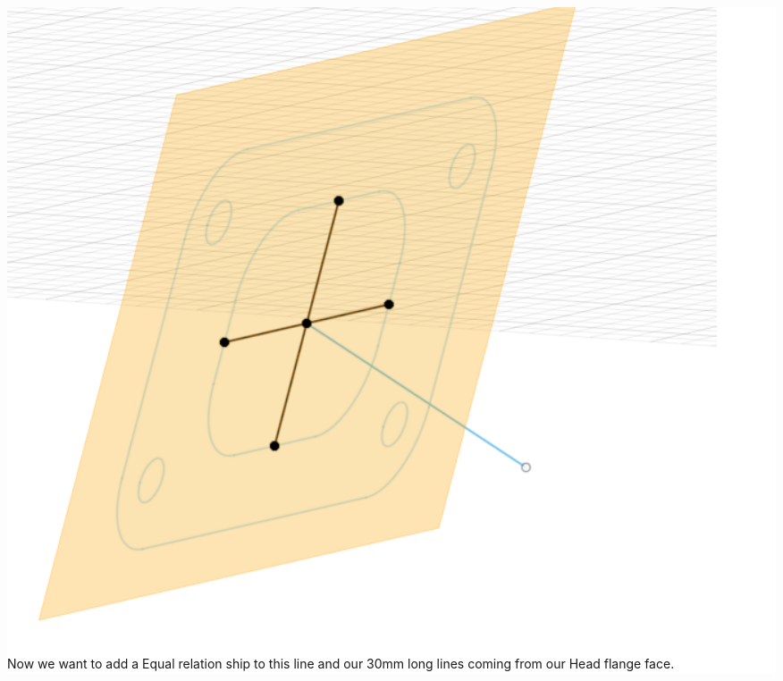 ![Untitled](L10%20-%20F360%20Turbo%20Headers%20from%203d%20Scan%20f7d5faec26f246bd982dacc470cd375d/Untitled%2022.png)

Now we want to add a Equal relation ship to this line and our 30mm long lines coming from our Head flange face.
